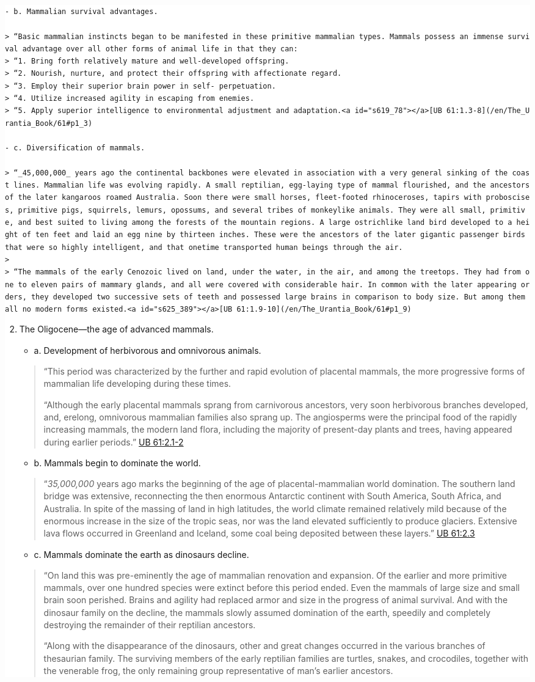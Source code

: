 	- b. Mammalian survival advantages.

	> “Basic mammalian instincts began to be manifested in these primitive mammalian types. Mammals possess an immense survival advantage over all other forms of animal life in that they can:
	> “1. Bring forth relatively mature and well-developed offspring.
	> “2. Nourish, nurture, and protect their offspring with affectionate regard.
	> “3. Employ their superior brain power in self- perpetuation.
	> “4. Utilize increased agility in escaping from enemies.
	> “5. Apply superior intelligence to environmental adjustment and adaptation.<a id="s619_78"></a>[UB 61:1.3-8](/en/The_Urantia_Book/61#p1_3)

	- c. Diversification of mammals.

	> “_45,000,000_ years ago the continental backbones were elevated in association with a very general sinking of the coast lines. Mammalian life was evolving rapidly. A small reptilian, egg-laying type of mammal flourished, and the ancestors of the later kangaroos roamed Australia. Soon there were small horses, fleet-footed rhinoceroses, tapirs with proboscises, primitive pigs, squirrels, lemurs, opossums, and several tribes of monkeylike animals. They were all small, primitive, and best suited to living among the forests of the mountain regions. A large ostrichlike land bird developed to a height of ten feet and laid an egg nine by thirteen inches. These were the ancestors of the later gigantic passenger birds that were so highly intelligent, and that onetime transported human beings through the air.
	> 
	> “The mammals of the early Cenozoic lived on land, under the water, in the air, and among the treetops. They had from one to eleven pairs of mammary glands, and all were covered with considerable hair. In common with the later appearing orders, they developed two successive sets of teeth and possessed large brains in comparison to body size. But among them all no modern forms existed.<a id="s625_389"></a>[UB 61:1.9-10](/en/The_Urantia_Book/61#p1_9)

2. The Oligocene—the age of advanced mammals.

	- a. Development of herbivorous and omnivorous animals.

	> “This period was characterized by the further and rapid evolution of placental mammals, the more progressive forms of mammalian life developing during these times.
	> 
	> “Although the early placental mammals sprang from carnivorous ancestors, very soon herbivorous branches developed, and, erelong, omnivorous mammalian families also sprang up. The angiosperms were the principal food of the rapidly increasing mammals, the modern land flora, including the majority of present-day plants and trees, having appeared during earlier periods.” <a id="s633_373"></a>[UB 61:2.1-2](/en/The_Urantia_Book/61#p2_1)

	- b. Mammals begin to dominate the world.

	> “_35,000,000_ years ago marks the beginning of the age of placental-mammalian world domination. The southern land bridge was extensive, reconnecting the then enormous Antarctic continent with South America, South Africa, and Australia. In spite of the massing of land in high latitudes, the world climate remained relatively mild because of the enormous increase in the size of the tropic seas, nor was the land elevated sufficiently to produce glaciers. Extensive lava flows occurred in Greenland and Iceland, some coal being deposited between these layers.” <a id="s637_563"></a>[UB 61:2.3](/en/The_Urantia_Book/61#p2_3)

	- c. Mammals dominate the earth as dinosaurs decline.

	> “On land this was pre-eminently the age of mammalian renovation and expansion. Of the earlier and more primitive mammals, over one hundred species were extinct before this period ended. Even the mammals of large size and small brain soon perished. Brains and agility had replaced armor and size in the progress of animal survival. And with the dinosaur family on the decline, the mammals slowly assumed domination of the earth, speedily and completely destroying the remainder of their reptilian ancestors.
	> 
	> “Along with the disappearance of the dinosaurs, other and great changes occurred in the various branches of thesaurian family. The surviving members of the early reptilian families are turtles, snakes, and crocodiles, together with the venerable frog, the only remaining group representative of man’s earlier ancestors. 
	> 
